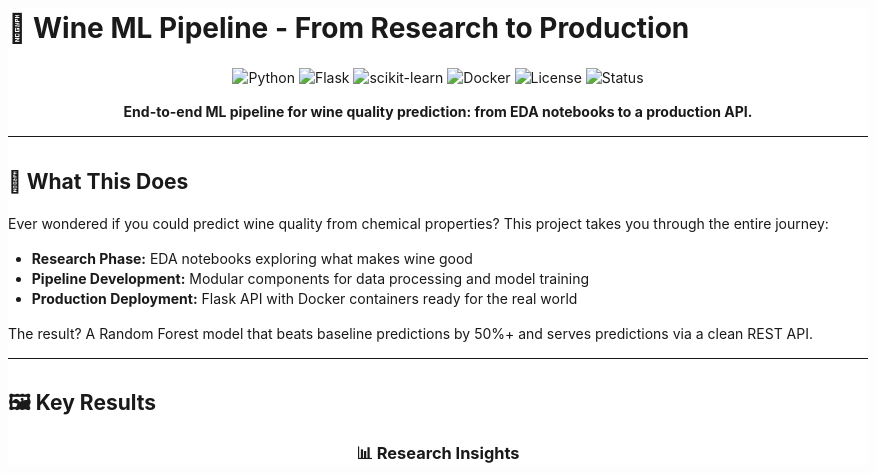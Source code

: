 
# 🍷 Wine ML Pipeline - From Research to Production

<div align="center">


![Python](https://img.shields.io/badge/Python-3.11+-blue.svg)
![Flask](https://img.shields.io/badge/Flask-2.3+-green.svg)
![scikit-learn](https://img.shields.io/badge/scikit--learn-1.4+-orange.svg)
![Docker](https://img.shields.io/badge/Docker-ready-blue.svg)
![License](https://img.shields.io/badge/License-MIT-red.svg)
![Status](https://img.shields.io/badge/Status-Production%20Ready-brightgreen.svg)

**End-to-end ML pipeline for wine quality prediction: from EDA notebooks to a production API.**

</div>

---

## 🌟 What This Does

Ever wondered if you could predict wine quality from chemical properties? This project takes you through the entire journey:

- **Research Phase:** EDA notebooks exploring what makes wine good
- **Pipeline Development:** Modular components for data processing and model training  
- **Production Deployment:** Flask API with Docker containers ready for the real world

The result? A Random Forest model that beats baseline predictions by 50%+ and serves predictions via a clean REST API.

---

## 🖼️ Key Results

<div align="center">

### 📊 **Research Insights**